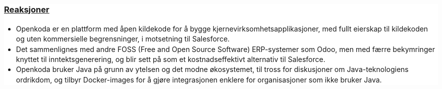 ### [Reaksjoner](https://news.ycombinator.com/item?id=40502956)

- Openkoda er en plattform med åpen kildekode for å bygge kjernevirksomhetsapplikasjoner, med fullt eierskap til kildekoden og uten kommersielle begrensninger, i motsetning til Salesforce.
- Det sammenlignes med andre FOSS (Free and Open Source Software) ERP-systemer som Odoo, men med færre bekymringer knyttet til inntektsgenerering, og blir sett på som et kostnadseffektivt alternativ til Salesforce.
- Openkoda bruker Java på grunn av ytelsen og det modne økosystemet, til tross for diskusjoner om Java-teknologiens ordrikdom, og tilbyr Docker-images for å gjøre integrasjonen enklere for organisasjoner som ikke bruker Java.

<head>
  <meta property="og:title" content="WordPress' medgrunnlegger reflekterer over 21 år med innovasjon og samfunnsengasjement" />
  <meta property="og:type" content="website" />
  <meta property="og:image" content="https://og.cho.sh/api/og/?title=WordPress'%20medgrunnlegger%20reflekterer%20over%2021%20%C3%A5r%20med%20innovasjon%20og%20samfunnsengasjement&subheading=tirsdag%2028.%20mai%202024%3A%20Sammendrag%20av%20Hacker%20News" />
</head>
